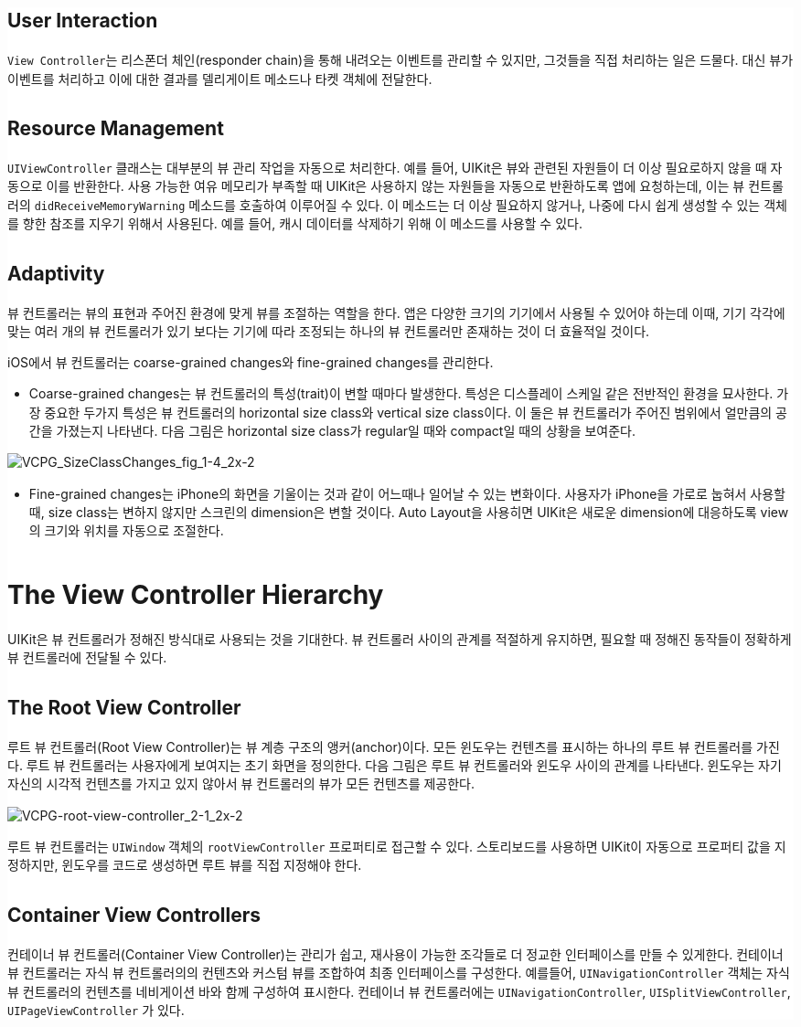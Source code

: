 ## User Interaction

`View Controller`는 리스폰더 체인(responder chain)을 통해 내려오는 이벤트를 관리할 수 있지만, 그것들을 직접 처리하는 일은 드물다. 대신 뷰가 이벤트를 처리하고 이에 대한 결과를 델리게이트 메소드나 타켓 객체에 전달한다.

## Resource Management

`UIViewController` 클래스는 대부분의 뷰 관리 작업을 자동으로 처리한다. 예를 들어, UIKit은 뷰와 관련된 자원들이 더 이상 필요로하지 않을 때 자동으로 이를 반환한다. 사용 가능한 여유 메모리가 부족할 때 UIKit은 사용하지 않는 자원들을 자동으로 반환하도록 앱에 요청하는데, 이는 뷰 컨트롤러의 `didReceiveMemoryWarning` 메소드를 호출하여 이루어질 수 있다. 이 메소드는 더 이상 필요하지 않거나, 나중에 다시 쉽게 생성할 수 있는 객체를 향한 참조를 지우기 위해서 사용된다. 예를 들어, 캐시 데이터를 삭제하기 위해 이 메소드를 사용할 수 있다.

## Adaptivity

뷰 컨트롤러는 뷰의 표현과 주어진 환경에 맞게 뷰를 조절하는 역할을 한다. 앱은 다양한 크기의 기기에서 사용될 수 있어야 하는데 이때, 기기 각각에 맞는 여러 개의 뷰 컨트롤러가 있기 보다는 기기에 따라 조정되는 하나의 뷰 컨트롤러만 존재하는 것이 더 효율적일 것이다.

iOS에서 뷰 컨트롤러는 coarse-grained changes와 fine-grained changes를 관리한다.

- Coarse-grained changes는 뷰 컨트롤러의 특성(trait)이 변할 때마다 발생한다. 특성은 디스플레이 스케일 같은 전반적인 환경을 묘사한다. 가장 중요한 두가지 특성은 뷰 컨트롤러의 horizontal size class와 vertical size class이다. 이 둘은 뷰 컨트롤러가 주어진 범위에서 얼만큼의 공간을 가졌는지 나타낸다. 다음 그림은 horizontal size class가 regular일 때와 compact일 때의 상황을 보여준다.

![VCPG_SizeClassChanges_fig_1-4_2x-2](https://user-images.githubusercontent.com/48352065/103286763-4ca39880-4a24-11eb-877a-1a936ac6dfdf.png)

- Fine-grained changes는 iPhone의 화면을 기울이는 것과 같이 어느때나 일어날 수 있는 변화이다. 사용자가 iPhone을 가로로 눕혀서 사용할 때, size class는 변하지 않지만 스크린의 dimension은 변할 것이다. Auto Layout을 사용히면 UIKit은 새로운 dimension에 대응하도록 view의 크기와 위치를 자동으로 조절한다.

# The View Controller Hierarchy

UIKit은 뷰 컨트롤러가 정해진 방식대로 사용되는 것을 기대한다.  뷰 컨트롤러 사이의 관계를 적절하게 유지하면, 필요할 때 정해진 동작들이 정확하게 뷰 컨트롤러에 전달될 수 있다.

## The Root View Controller

루트 뷰 컨트롤러(Root View Controller)는 뷰 계층 구조의 앵커(anchor)이다. 모든 윈도우는 컨텐츠를 표시하는 하나의 루트 뷰 컨트롤러를 가진다. 루트 뷰 컨트롤러는 사용자에게 보여지는 초기 화면을 정의한다. 다음 그림은 루트 뷰 컨트롤러와 윈도우 사이의 관계를 나타낸다. 윈도우는 자기 자신의 시각적 컨텐츠를 가지고 있지 않아서 뷰 컨트롤러의 뷰가 모든 컨텐츠를 제공한다.

![VCPG-root-view-controller_2-1_2x-2](https://user-images.githubusercontent.com/48352065/103286761-4c0b0200-4a24-11eb-87c7-e048ff44e444.png)

루트 뷰 컨트롤러는 `UIWindow` 객체의 `rootViewController` 프로퍼티로 접근할 수 있다. 스토리보드를 사용하면 UIKit이 자동으로 프로퍼티 값을 지정하지만, 윈도우를 코드로 생성하면 루트 뷰를 직접 지정해야 한다.

## Container View Controllers

컨테이너 뷰 컨트롤러(Container View Controller)는 관리가 쉽고, 재사용이 가능한 조각들로 더 정교한 인터페이스를 만들 수 있게한다. 컨테이너 뷰 컨트롤러는 자식 뷰 컨트롤러의의 컨텐츠와 커스텀 뷰를 조합하여 최종 인터페이스를 구성한다. 예를들어, `UINavigationController` 객체는 자식 뷰 컨트롤러의 컨텐츠를 네비게이션 바와 함께 구성하여 표시한다. 컨테이너 뷰 컨트롤러에는 `UINavigationController`, `UISplitViewController`, `UIPageViewController` 가 있다.
